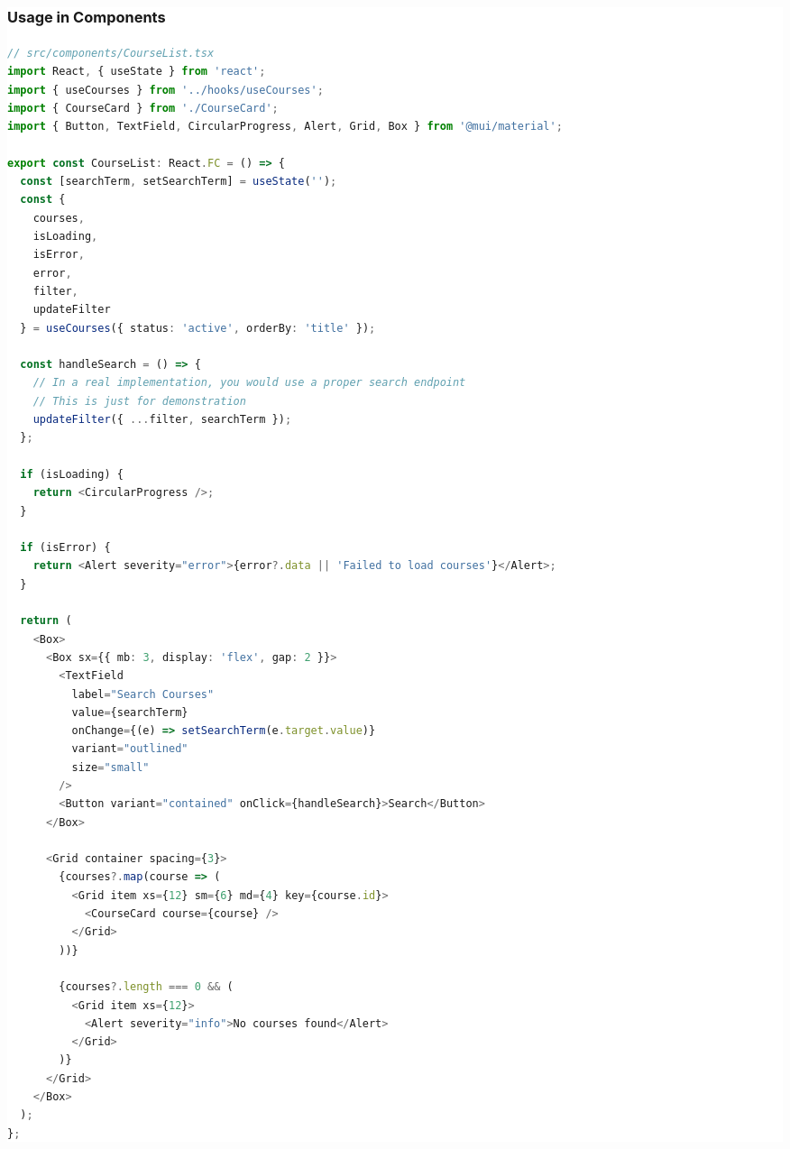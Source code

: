 ### Usage in Components

```typescript
// src/components/CourseList.tsx
import React, { useState } from 'react';
import { useCourses } from '../hooks/useCourses';
import { CourseCard } from './CourseCard';
import { Button, TextField, CircularProgress, Alert, Grid, Box } from '@mui/material';

export const CourseList: React.FC = () => {
  const [searchTerm, setSearchTerm] = useState('');
  const { 
    courses, 
    isLoading, 
    isError, 
    error, 
    filter, 
    updateFilter 
  } = useCourses({ status: 'active', orderBy: 'title' });
  
  const handleSearch = () => {
    // In a real implementation, you would use a proper search endpoint
    // This is just for demonstration
    updateFilter({ ...filter, searchTerm });
  };
  
  if (isLoading) {
    return <CircularProgress />;
  }
  
  if (isError) {
    return <Alert severity="error">{error?.data || 'Failed to load courses'}</Alert>;
  }
  
  return (
    <Box>
      <Box sx={{ mb: 3, display: 'flex', gap: 2 }}>
        <TextField
          label="Search Courses"
          value={searchTerm}
          onChange={(e) => setSearchTerm(e.target.value)}
          variant="outlined"
          size="small"
        />
        <Button variant="contained" onClick={handleSearch}>Search</Button>
      </Box>
      
      <Grid container spacing={3}>
        {courses?.map(course => (
          <Grid item xs={12} sm={6} md={4} key={course.id}>
            <CourseCard course={course} />
          </Grid>
        ))}
        
        {courses?.length === 0 && (
          <Grid item xs={12}>
            <Alert severity="info">No courses found</Alert>
          </Grid>
        )}
      </Grid>
    </Box>
  );
};
```